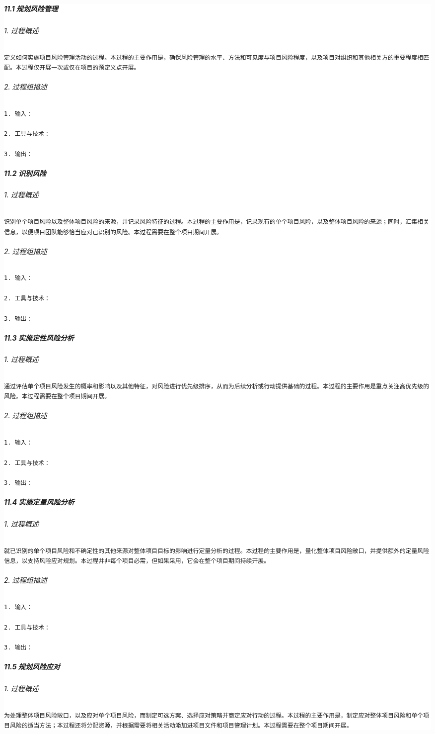 ##### 11.1 规划风险管理
###### 1. 过程概述
```
定义如何实施项目风险管理活动的过程。本过程的主要作用是，确保风险管理的水平、方法和可见度与项目风险程度，以及项目对组织和其他相关方的重要程度相匹配。本过程仅开展一次或仅在项目的预定义点开展。
```
###### 2. 过程组描述
```
1. 输入：

2. 工具与技术：

3. 输出：

```
##### 11.2 识别风险
###### 1. 过程概述
```
识别单个项目风险以及整体项目风险的来源，并记录风险特征的过程。本过程的主要作用是，记录现有的单个项目风险，以及整体项目风险的来源；同时，汇集相关信息，以便项目团队能够恰当应对已识别的风险。本过程需要在整个项目期间开展。
```
###### 2. 过程组描述
```
1. 输入：

2. 工具与技术：

3. 输出：

```
##### 11.3 实施定性风险分析
###### 1. 过程概述
```
通过评估单个项目风险发生的概率和影响以及其他特征，对风险进行优先级排序，从而为后续分析或行动提供基础的过程。本过程的主要作用是重点关注高优先级的风险。本过程需要在整个项目期间开展。
```
###### 2. 过程组描述
```
1. 输入：

2. 工具与技术：

3. 输出：

```
##### 11.4 实施定量风险分析
###### 1. 过程概述
```
就已识别的单个项目风险和不确定性的其他来源对整体项目目标的影响进行定量分析的过程。本过程的主要作用是，量化整体项目风险敞口，并提供额外的定量风险信息，以支持风险应对规划。本过程并非每个项目必需，但如果采用，它会在整个项目期间持续开展。
```
###### 2. 过程组描述
```
1. 输入：

2. 工具与技术：

3. 输出：

```
##### 11.5 规划风险应对
###### 1. 过程概述
```
为处理整体项目风险敞口，以及应对单个项目风险，而制定可选方案、选择应对策略并商定应对行动的过程。本过程的主要作用是，制定应对整体项目风险和单个项目风险的适当方法；本过程还将分配资源，并根据需要将相关活动添加进项目文件和项目管理计划。本过程需要在整个项目期间开展。
```